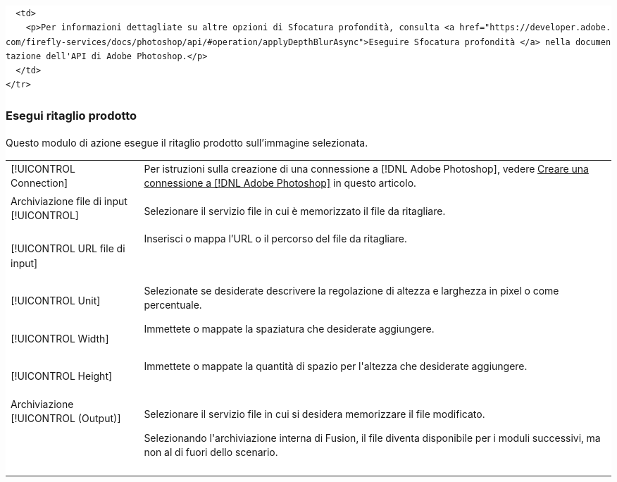       <td>
        <p>Per informazioni dettagliate su altre opzioni di Sfocatura profondità, consulta <a href="https://developer.adobe.com/firefly-services/docs/photoshop/api/#operation/applyDepthBlurAsync">Eseguire Sfocatura profondità </a> nella documentazione dell'API di Adobe Photoshop.</p>
      </td>
    </tr>
  </tbody>
</table>

### Esegui ritaglio prodotto

Questo modulo di azione esegue il ritaglio prodotto sull’immagine selezionata.

<table style="table-layout:auto"> 
  <col/>
  <col/>
  <tbody>
    <tr>
      <td role="rowheader">[!UICONTROL Connection]</td>
      <td>Per istruzioni sulla creazione di una connessione a [!DNL Adobe Photoshop], vedere <a href="#create-a-connection-to-adobe-photoshop" class="MCXref xref" >Creare una connessione a [!DNL Adobe Photoshop]</a> in questo articolo.</td>
    </tr>
    <tr>
      <td role="rowheader">Archiviazione file di input [!UICONTROL]</td>
      <td>
        <p>Selezionare il servizio file in cui è memorizzato il file da ritagliare.</p>
      </td>
    </tr>
    <tr>
      <td role="rowheader">
        <p>[!UICONTROL URL file di input]</p>
      </td>
   <td> Inserisci o mappa l’URL o il percorso del file da ritagliare. </td> 
    </tr>
    <tr>
      <td role="rowheader">
        <p>[!UICONTROL Unit]</p>
      </td>
   <td> Selezionate se desiderate descrivere la regolazione di altezza e larghezza in pixel o come percentuale. </td> 
    </tr>
    <tr>
      <td role="rowheader">
        <p>[!UICONTROL Width]</p>
      </td>
   <td> Immettete o mappate la spaziatura che desiderate aggiungere. </td> 
    </tr>
    <tr>
      <td role="rowheader">
        <p>[!UICONTROL Height]</p>
      </td>
   <td> Immettete o mappate la quantità di spazio per l'altezza che desiderate aggiungere. </td> 
    </tr>
    <tr>
      <td role="rowheader">Archiviazione [!UICONTROL (Output)]</td>
      <td>
        <p>Selezionare il servizio file in cui si desidera memorizzare il file modificato.</p><p>Selezionando l'archiviazione interna di Fusion, il file diventa disponibile per i moduli successivi, ma non al di fuori dello scenario.</p>
      </td>
    </tr>
    <tr>
      <td role="rowheader">